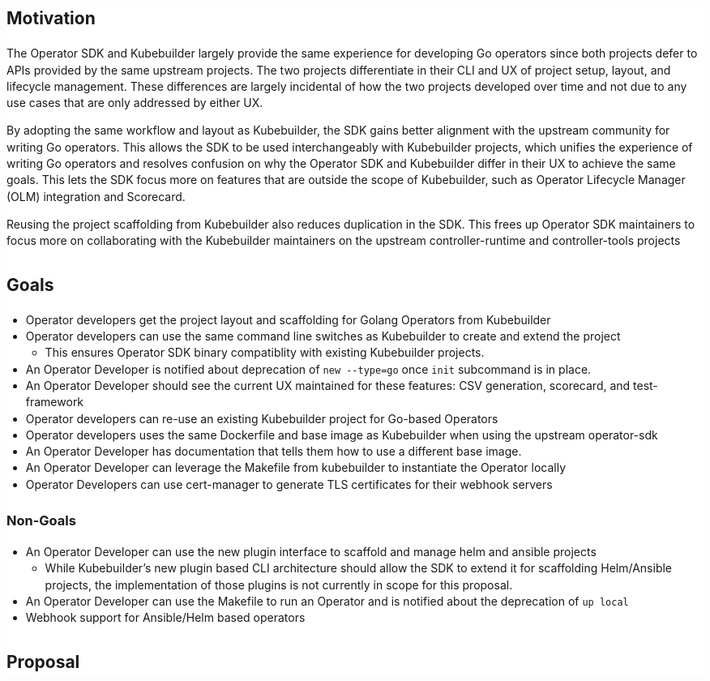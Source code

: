 
## Motivation

The Operator SDK and Kubebuilder largely provide the same experience for developing
Go operators since both projects defer to APIs provided by the same upstream projects.
The two projects differentiate in their CLI and UX of project setup, layout, and
lifecycle management. These differences are largely incidental of how the two
projects developed over time and not due to any use cases that are only addressed by either UX.

By adopting the same workflow and layout as Kubebuilder, the SDK gains better
alignment with the upstream community for writing Go operators. This allows the
SDK to be used interchangeably with Kubebuilder projects, which unifies the
experience of writing Go operators and resolves confusion on why the Operator SDK
and Kubebuilder differ in their UX to achieve the same goals. This lets the SDK
focus more on features that are outside the scope of Kubebuilder, such as
Operator Lifecycle Manager (OLM) integration and Scorecard.

Reusing the project scaffolding from Kubebuilder also reduces duplication in
the SDK. This frees up Operator SDK maintainers to focus more on collaborating
with the Kubebuilder maintainers on the upstream controller-runtime and controller-tools projects


## Goals

- Operator developers get the project layout and scaffolding for Golang Operators from Kubebuilder
- Operator developers can use the same command line switches as Kubebuilder to create and extend the project
  - This ensures Operator SDK binary compatiblity with existing Kubebuilder projects.
- An Operator Developer is notified about deprecation of `new --type=go` once `init` subcommand is in place.
- An Operator Developer should see the current UX maintained for these features: CSV generation, scorecard, and test-framework
- Operator developers can re-use an existing Kubebuilder project for Go-based Operators
- Operator developers uses the same Dockerfile and base image as Kubebuilder when using the upstream operator-sdk
- An Operator Developer has documentation that tells them how to use a different base image.
- An Operator Developer can leverage the Makefile from kubebuilder to instantiate the Operator locally
- Operator Developers can use cert-manager to generate TLS certificates for their webhook servers

### Non-Goals

- An Operator Developer can use the new plugin interface to scaffold and manage helm and ansible projects
  - While Kubebuilder’s new plugin based CLI architecture should allow the SDK to extend it for scaffolding
  Helm/Ansible projects, the implementation of those plugins is not currently in scope for this proposal.
- An Operator Developer can use the Makefile to run an Operator and is notified about the deprecation of `up local`
- Webhook support for Ansible/Helm based operators

## Proposal
